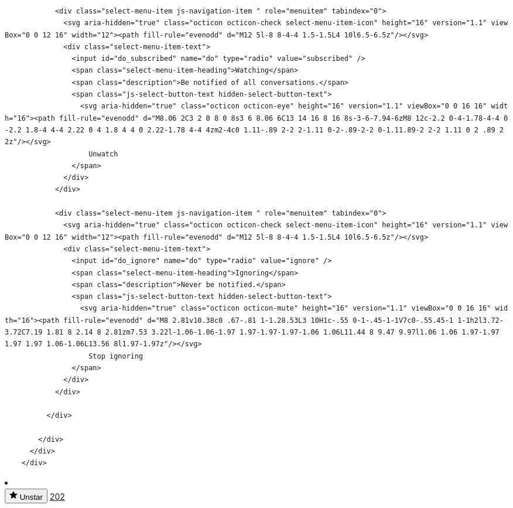                 <div class="select-menu-item js-navigation-item " role="menuitem" tabindex="0">
                  <svg aria-hidden="true" class="octicon octicon-check select-menu-item-icon" height="16" version="1.1" viewBox="0 0 12 16" width="12"><path fill-rule="evenodd" d="M12 5l-8 8-4-4 1.5-1.5L4 10l6.5-6.5z"/></svg>
                  <div class="select-menu-item-text">
                    <input id="do_subscribed" name="do" type="radio" value="subscribed" />
                    <span class="select-menu-item-heading">Watching</span>
                    <span class="description">Be notified of all conversations.</span>
                    <span class="js-select-button-text hidden-select-button-text">
                      <svg aria-hidden="true" class="octicon octicon-eye" height="16" version="1.1" viewBox="0 0 16 16" width="16"><path fill-rule="evenodd" d="M8.06 2C3 2 0 8 0 8s3 6 8.06 6C13 14 16 8 16 8s-3-6-7.94-6zM8 12c-2.2 0-4-1.78-4-4 0-2.2 1.8-4 4-4 2.22 0 4 1.8 4 4 0 2.22-1.78 4-4 4zm2-4c0 1.11-.89 2-2 2-1.11 0-2-.89-2-2 0-1.11.89-2 2-2 1.11 0 2 .89 2 2z"/></svg>
                        Unwatch
                    </span>
                  </div>
                </div>

                <div class="select-menu-item js-navigation-item " role="menuitem" tabindex="0">
                  <svg aria-hidden="true" class="octicon octicon-check select-menu-item-icon" height="16" version="1.1" viewBox="0 0 12 16" width="12"><path fill-rule="evenodd" d="M12 5l-8 8-4-4 1.5-1.5L4 10l6.5-6.5z"/></svg>
                  <div class="select-menu-item-text">
                    <input id="do_ignore" name="do" type="radio" value="ignore" />
                    <span class="select-menu-item-heading">Ignoring</span>
                    <span class="description">Never be notified.</span>
                    <span class="js-select-button-text hidden-select-button-text">
                      <svg aria-hidden="true" class="octicon octicon-mute" height="16" version="1.1" viewBox="0 0 16 16" width="16"><path fill-rule="evenodd" d="M8 2.81v10.38c0 .67-.81 1-1.28.53L3 10H1c-.55 0-1-.45-1-1V7c0-.55.45-1 1-1h2l3.72-3.72C7.19 1.81 8 2.14 8 2.81zm7.53 3.22l-1.06-1.06-1.97 1.97-1.97-1.97-1.06 1.06L11.44 8 9.47 9.97l1.06 1.06 1.97-1.97 1.97 1.97 1.06-1.06L13.56 8l1.97-1.97z"/></svg>
                        Stop ignoring
                    </span>
                  </div>
                </div>

              </div>

            </div>
          </div>
        </div>
</form>
  </li>

  <li>
    
  <div class="js-toggler-container js-social-container starring-container ">
    <!-- '"` --><!-- </textarea></xmp> --></option></form><form accept-charset="UTF-8" action="/d3/d3-selection/unstar" class="starred js-social-form" method="post"><div style="margin:0;padding:0;display:inline"><input name="utf8" type="hidden" value="&#x2713;" /><input name="authenticity_token" type="hidden" value="cuKtpDs5eoshDhUHLr/ze3aiRy2VhKpzNbheTEuA3O+DbQvZuneoQg59dYblVm0sA5wKUGhSdgu5FBjyJqhF5A==" /></div>
      <input type="hidden" name="context" value="repository"></input>
      <button
        type="submit"
        class="btn btn-sm btn-with-count js-toggler-target"
        aria-label="Unstar this repository" title="Unstar d3/d3-selection"
        data-ga-click="Repository, click unstar button, action:blob#show; text:Unstar">
        <svg aria-hidden="true" class="octicon octicon-star" height="16" version="1.1" viewBox="0 0 14 16" width="14"><path fill-rule="evenodd" d="M14 6l-4.9-.64L7 1 4.9 5.36 0 6l3.6 3.26L2.67 14 7 11.67 11.33 14l-.93-4.74z"/></svg>
        Unstar
      </button>
        <a class="social-count js-social-count" href="/d3/d3-selection/stargazers"
           aria-label="202 users starred this repository">
          202
